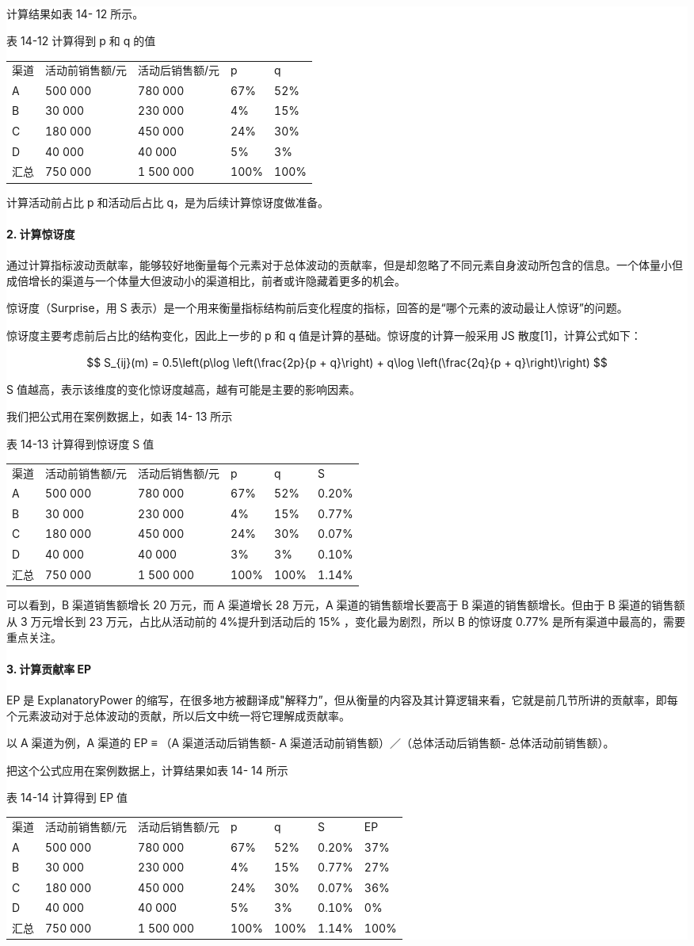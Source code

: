计算结果如表 14- 12 所示。

表 14-12 计算得到 p 和 q 的值  

<table><tr><td>渠道</td><td>活动前销售额/元</td><td>活动后销售额/元</td><td>p</td><td>q</td></tr><tr><td>A</td><td>500 000</td><td>780 000</td><td>67%</td><td>52%</td></tr><tr><td>B</td><td>30 000</td><td>230 000</td><td>4%</td><td>15%</td></tr><tr><td>C</td><td>180 000</td><td>450 000</td><td>24%</td><td>30%</td></tr><tr><td>D</td><td>40 000</td><td>40 000</td><td>5%</td><td>3%</td></tr><tr><td>汇总</td><td>750 000</td><td>1 500 000</td><td>100%</td><td>100%</td></tr></table>

计算活动前占比 p 和活动后占比 q，是为后续计算惊讶度做准备。

#### 2. 计算惊讶度

通过计算指标波动贡献率，能够较好地衡量每个元素对于总体波动的贡献率，但是却忽略了不同元素自身波动所包含的信息。一个体量小但成倍增长的渠道与一个体量大但波动小的渠道相比，前者或许隐藏着更多的机会。

惊讶度（Surprise，用 S 表示）是一个用来衡量指标结构前后变化程度的指标，回答的是“哪个元素的波动最让人惊讶”的问题。

惊讶度主要考虑前后占比的结构变化，因此上一步的 p 和 q 值是计算的基础。惊讶度的计算一般采用 JS 散度[1]，计算公式如下：

$$
S_{ij}(m) = 0.5\left(p\log \left(\frac{2p}{p + q}\right) + q\log \left(\frac{2q}{p + q}\right)\right)
$$

S 值越高，表示该维度的变化惊讶度越高，越有可能是主要的影响因素。

我们把公式用在案例数据上，如表 14- 13 所示

表 14-13 计算得到惊讶度 S 值  

<table><tr><td>渠道</td><td>活动前销售额/元</td><td>活动后销售额/元</td><td>p</td><td>q</td><td>S</td></tr><tr><td>A</td><td>500 000</td><td>780 000</td><td>67%</td><td>52%</td><td>0.20%</td></tr><tr><td>B</td><td>30 000</td><td>230 000</td><td>4%</td><td>15%</td><td>0.77%</td></tr><tr><td>C</td><td>180 000</td><td>450 000</td><td>24%</td><td>30%</td><td>0.07%</td></tr><tr><td>D</td><td>40 000</td><td>40 000</td><td>3%</td><td>3%</td><td>0.10%</td></tr><tr><td>汇总</td><td>750 000</td><td>1 500 000</td><td>100%</td><td>100%</td><td>1.14%</td></tr></table>

可以看到，B 渠道销售额增长 20 万元，而 A 渠道增长 28 万元，A 渠道的销售额增长要高于 B 渠道的销售额增长。但由于 B 渠道的销售额从 3 万元增长到 23 万元，占比从活动前的 4%提升到活动后的 $15\%$  ，变化最为剧烈，所以 B 的惊讶度  $0.77\%$  是所有渠道中最高的，需要重点关注。

#### 3. 计算贡献率 EP

EP 是 ExplanatoryPower 的缩写，在很多地方被翻译成"解释力”，但从衡量的内容及其计算逻辑来看，它就是前几节所讲的贡献率，即每个元素波动对于总体波动的贡献，所以后文中统一将它理解成贡献率。

以 A 渠道为例，A 渠道的 EP  $\equiv$  （A 渠道活动后销售额- A 渠道活动前销售额）／（总体活动后销售额- 总体活动前销售额）。

把这个公式应用在案例数据上，计算结果如表 14- 14 所示

表 14-14 计算得到 EP 值  

<table><tr><td>渠道</td><td>活动前销售额/元</td><td>活动后销售额/元</td><td>p</td><td>q</td><td>S</td><td>EP</td></tr><tr><td>A</td><td>500 000</td><td>780 000</td><td>67%</td><td>52%</td><td>0.20%</td><td>37%</td></tr><tr><td>B</td><td>30 000</td><td>230 000</td><td>4%</td><td>15%</td><td>0.77%</td><td>27%</td></tr><tr><td>C</td><td>180 000</td><td>450 000</td><td>24%</td><td>30%</td><td>0.07%</td><td>36%</td></tr><tr><td>D</td><td>40 000</td><td>40 000</td><td>5%</td><td>3%</td><td>0.10%</td><td>0%</td></tr><tr><td>汇总</td><td>750 000</td><td>1 500 000</td><td>100%</td><td>100%</td><td>1.14%</td><td>100%</td></tr></table>
